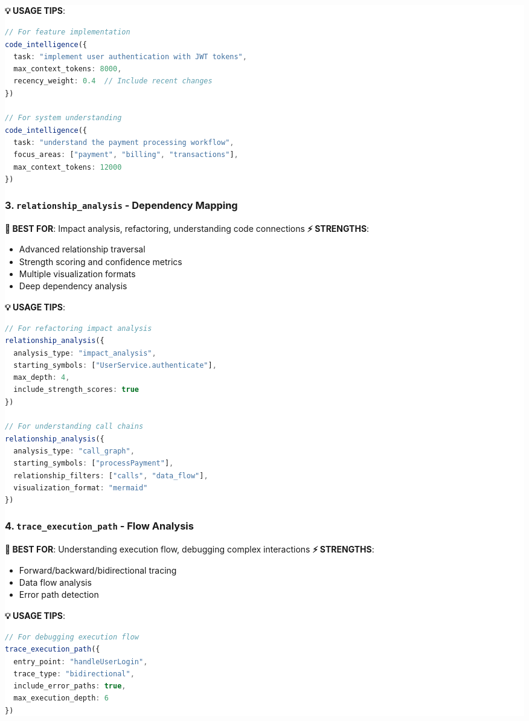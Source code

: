 **💡 USAGE TIPS**:
```typescript
// For feature implementation
code_intelligence({
  task: "implement user authentication with JWT tokens",
  max_context_tokens: 8000,
  recency_weight: 0.4  // Include recent changes
})

// For system understanding
code_intelligence({
  task: "understand the payment processing workflow",
  focus_areas: ["payment", "billing", "transactions"],
  max_context_tokens: 12000
})
```

### **3. `relationship_analysis` - Dependency Mapping**
**🎯 BEST FOR**: Impact analysis, refactoring, understanding code connections
**⚡ STRENGTHS**: 
- Advanced relationship traversal
- Strength scoring and confidence metrics
- Multiple visualization formats
- Deep dependency analysis

**💡 USAGE TIPS**:
```typescript
// For refactoring impact analysis
relationship_analysis({
  analysis_type: "impact_analysis",
  starting_symbols: ["UserService.authenticate"],
  max_depth: 4,
  include_strength_scores: true
})

// For understanding call chains
relationship_analysis({
  analysis_type: "call_graph", 
  starting_symbols: ["processPayment"],
  relationship_filters: ["calls", "data_flow"],
  visualization_format: "mermaid"
})
```

### **4. `trace_execution_path` - Flow Analysis**
**🎯 BEST FOR**: Understanding execution flow, debugging complex interactions
**⚡ STRENGTHS**: 
- Forward/backward/bidirectional tracing
- Data flow analysis
- Error path detection

**💡 USAGE TIPS**:
```typescript
// For debugging execution flow
trace_execution_path({
  entry_point: "handleUserLogin",
  trace_type: "bidirectional",
  include_error_paths: true,
  max_execution_depth: 6
})
```
